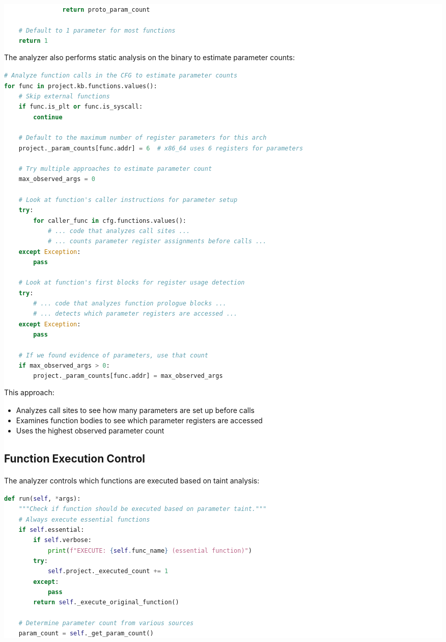 ```python
                return proto_param_count
    
    # Default to 1 parameter for most functions
    return 1
```

The analyzer also performs static analysis on the binary to estimate parameter counts:

```python
# Analyze function calls in the CFG to estimate parameter counts
for func in project.kb.functions.values():
    # Skip external functions
    if func.is_plt or func.is_syscall:
        continue
        
    # Default to the maximum number of register parameters for this arch
    project._param_counts[func.addr] = 6  # x86_64 uses 6 registers for parameters
    
    # Try multiple approaches to estimate parameter count
    max_observed_args = 0
    
    # Look at function's caller instructions for parameter setup
    try:
        for caller_func in cfg.functions.values():
            # ... code that analyzes call sites ...
            # ... counts parameter register assignments before calls ...
    except Exception:
        pass
    
    # Look at function's first blocks for register usage detection
    try:
        # ... code that analyzes function prologue blocks ...
        # ... detects which parameter registers are accessed ...
    except Exception:
        pass
            
    # If we found evidence of parameters, use that count
    if max_observed_args > 0:
        project._param_counts[func.addr] = max_observed_args
```

This approach:
- Analyzes call sites to see how many parameters are set up before calls
- Examines function bodies to see which parameter registers are accessed
- Uses the highest observed parameter count

## Function Execution Control

The analyzer controls which functions are executed based on taint analysis:

```python
def run(self, *args):
    """Check if function should be executed based on parameter taint."""
    # Always execute essential functions
    if self.essential:
        if self.verbose:
            print(f"EXECUTE: {self.func_name} (essential function)")
        try:
            self.project._executed_count += 1
        except:
            pass
        return self._execute_original_function()
    
    # Determine parameter count from various sources
    param_count = self._get_param_count()
```